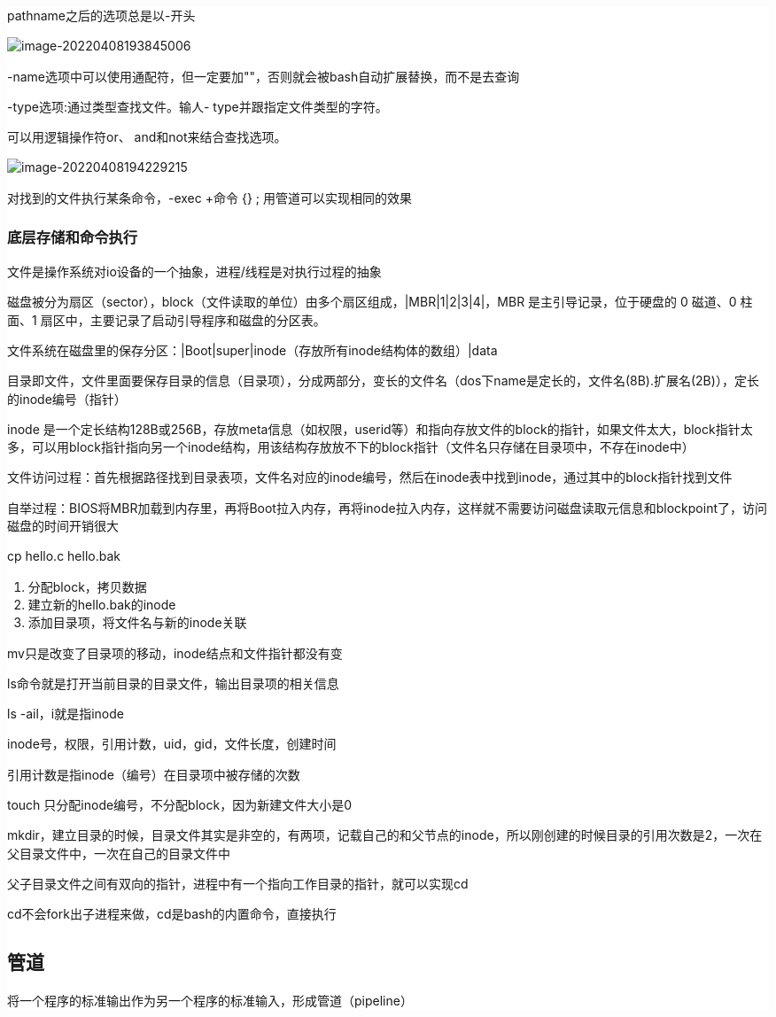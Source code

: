 pathname之后的选项总是以-开头

![image-20220408193845006](https://s2.loli.net/2022/04/08/ejJgGoidPrWOcnI.png)

-name选项中可以使用通配符，但一定要加""，否则就会被bash自动扩展替换，而不是去查询

-type选项:通过类型查找文件。输人- type并跟指定文件类型的字符。



可以用逻辑操作符or、 and和not来结合查找选项。

![image-20220408194229215](https://s2.loli.net/2022/04/08/57vqSD8wACbNHRI.png)

对找到的文件执行某条命令，-exec +命令 {} \;   用管道可以实现相同的效果

### 底层存储和命令执行

文件是操作系统对io设备的一个抽象，进程/线程是对执行过程的抽象

磁盘被分为扇区（sector），block（文件读取的单位）由多个扇区组成，|MBR|1|2|3|4|，MBR 是主引导记录，位于硬盘的 0 磁道、0 柱面、1 扇区中，主要记录了启动引导程序和磁盘的分区表。

文件系统在磁盘里的保存分区：|Boot|super|inode（存放所有inode结构体的数组）|data

目录即文件，文件里面要保存目录的信息（目录项），分成两部分，变长的文件名（dos下name是定长的，文件名(8B).扩展名(2B)），定长的inode编号（指针）

inode 是一个定长结构128B或256B，存放meta信息（如权限，userid等）和指向存放文件的block的指针，如果文件太大，block指针太多，可以用block指针指向另一个inode结构，用该结构存放放不下的block指针（文件名只存储在目录项中，不存在inode中）

文件访问过程：首先根据路径找到目录表项，文件名对应的inode编号，然后在inode表中找到inode，通过其中的block指针找到文件

自举过程：BIOS将MBR加载到内存里，再将Boot拉入内存，再将inode拉入内存，这样就不需要访问磁盘读取元信息和blockpoint了，访问磁盘的时间开销很大

cp hello.c hello.bak

1. 分配block，拷贝数据
2. 建立新的hello.bak的inode
3. 添加目录项，将文件名与新的inode关联

mv只是改变了目录项的移动，inode结点和文件指针都没有变

ls命令就是打开当前目录的目录文件，输出目录项的相关信息

ls -ail，i就是指inode

inode号，权限，引用计数，uid，gid，文件长度，创建时间

引用计数是指inode（编号）在目录项中被存储的次数

touch 只分配inode编号，不分配block，因为新建文件大小是0

mkdir，建立目录的时候，目录文件其实是非空的，有两项，记载自己的和父节点的inode，所以刚创建的时候目录的引用次数是2，一次在父目录文件中，一次在自己的目录文件中

父子目录文件之间有双向的指针，进程中有一个指向工作目录的指针，就可以实现cd

cd不会fork出子进程来做，cd是bash的内置命令，直接执行

## 管道

将一个程序的标准输出作为另一个程序的标准输入，形成管道（pipeline）

